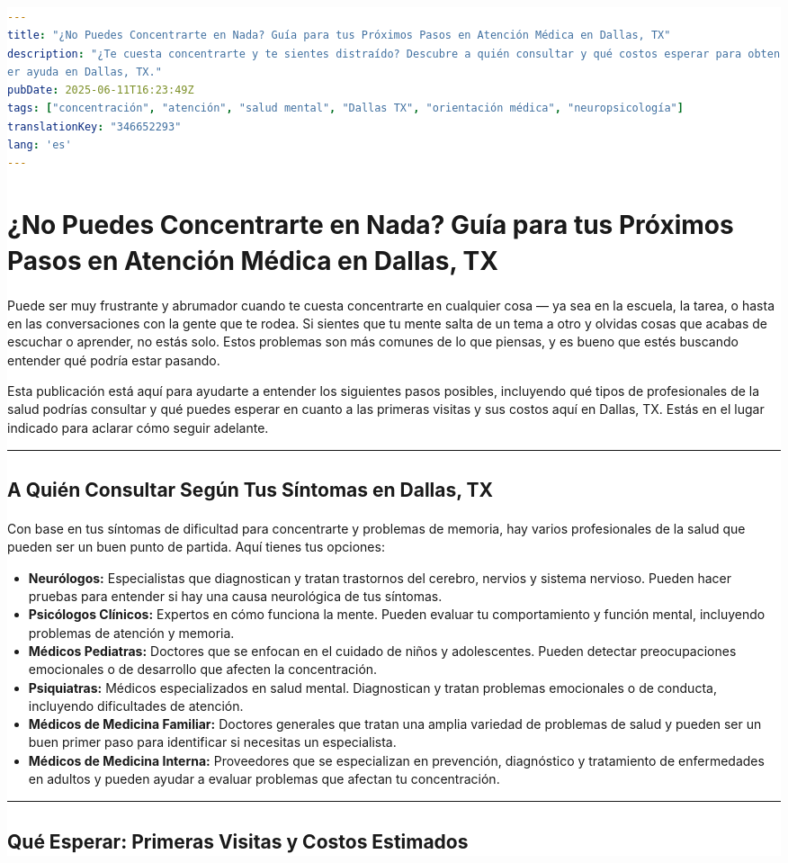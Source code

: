 ```yaml
---
title: "¿No Puedes Concentrarte en Nada? Guía para tus Próximos Pasos en Atención Médica en Dallas, TX"
description: "¿Te cuesta concentrarte y te sientes distraído? Descubre a quién consultar y qué costos esperar para obtener ayuda en Dallas, TX."
pubDate: 2025-06-11T16:23:49Z
tags: ["concentración", "atención", "salud mental", "Dallas TX", "orientación médica", "neuropsicología"]
translationKey: "346652293"
lang: 'es'
---
```


# ¿No Puedes Concentrarte en Nada? Guía para tus Próximos Pasos en Atención Médica en Dallas, TX

Puede ser muy frustrante y abrumador cuando te cuesta concentrarte en cualquier cosa — ya sea en la escuela, la tarea, o hasta en las conversaciones con la gente que te rodea. Si sientes que tu mente salta de un tema a otro y olvidas cosas que acabas de escuchar o aprender, no estás solo. Estos problemas son más comunes de lo que piensas, y es bueno que estés buscando entender qué podría estar pasando.

Esta publicación está aquí para ayudarte a entender los siguientes pasos posibles, incluyendo qué tipos de profesionales de la salud podrías consultar y qué puedes esperar en cuanto a las primeras visitas y sus costos aquí en Dallas, TX. Estás en el lugar indicado para aclarar cómo seguir adelante.

---

## A Quién Consultar Según Tus Síntomas en Dallas, TX

Con base en tus síntomas de dificultad para concentrarte y problemas de memoria, hay varios profesionales de la salud que pueden ser un buen punto de partida. Aquí tienes tus opciones:

- **Neurólogos:** Especialistas que diagnostican y tratan trastornos del cerebro, nervios y sistema nervioso. Pueden hacer pruebas para entender si hay una causa neurológica de tus síntomas.
- **Psicólogos Clínicos:** Expertos en cómo funciona la mente. Pueden evaluar tu comportamiento y función mental, incluyendo problemas de atención y memoria.
- **Médicos Pediatras:** Doctores que se enfocan en el cuidado de niños y adolescentes. Pueden detectar preocupaciones emocionales o de desarrollo que afecten la concentración.
- **Psiquiatras:** Médicos especializados en salud mental. Diagnostican y tratan problemas emocionales o de conducta, incluyendo dificultades de atención.
- **Médicos de Medicina Familiar:** Doctores generales que tratan una amplia variedad de problemas de salud y pueden ser un buen primer paso para identificar si necesitas un especialista.
- **Médicos de Medicina Interna:** Proveedores que se especializan en prevención, diagnóstico y tratamiento de enfermedades en adultos y pueden ayudar a evaluar problemas que afectan tu concentración.

---

## Qué Esperar: Primeras Visitas y Costos Estimados
